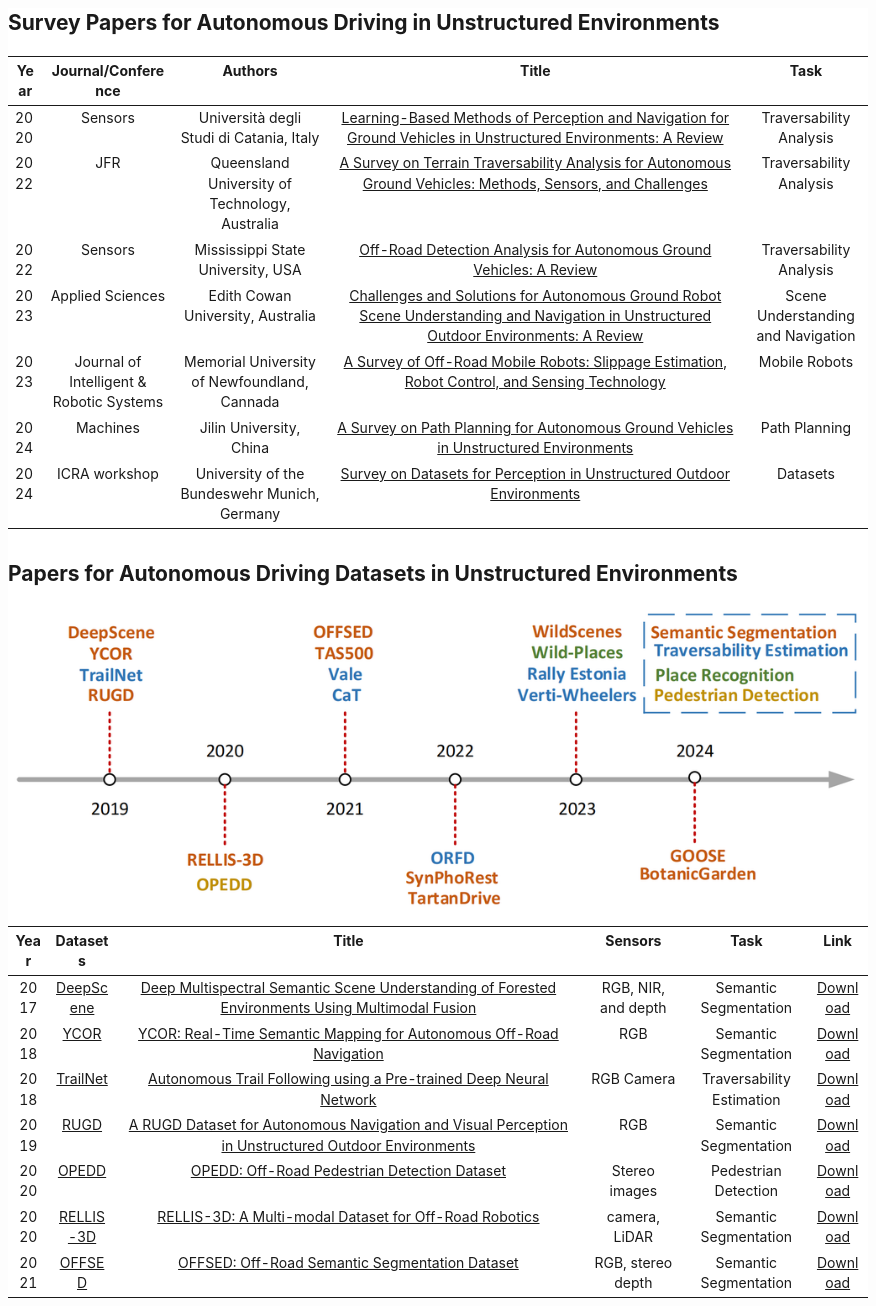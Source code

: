 ## Survey Papers for Autonomous Driving in Unstructured Environments 

| Year |              Journal/Conference               |                     Authors                     |                            Title                             |                Task                |
| ---- | :--------------------------------------: | :--------------------------------------------: | :----------------------------------------------------------: | :--------------------------------: |
| 2020 |                 Sensors                  |    Università degli Studi di Catania, Italy    | [Learning-Based Methods of Perception and Navigation for Ground Vehicles in Unstructured Environments: A Review](https://www.mdpi.com/1424-8220/21/1/73) |     Traversability Analysis      |
| 2022 |                   JFR                    | Queensland University of Technology, Australia | [A Survey on Terrain Traversability Analysis for Autonomous Ground Vehicles: Methods, Sensors, and Challenges](https://www.journalfieldrobotics.org/Field_Robotics/Volume_2_files/Vol2_49.pdf) |      Traversability Analysis       |
| 2022 |                 Sensors                  |       Mississippi State University, USA        | [Off-Road Detection Analysis for Autonomous Ground Vehicles: A Review](https://www.mdpi.com/1424-8220/22/21/8463) |      Traversability Analysis       |
| 2023 |             Applied Sciences             |       Edith Cowan University,  Australia       | [Challenges and Solutions for Autonomous Ground Robot Scene Understanding and Navigation in Unstructured Outdoor Environments: A Review](https://www.mdpi.com/2076-3417/13/17/9877) | Scene Understanding and Navigation |
| 2023 | Journal of Intelligent & Robotic Systems |  Memorial University of Newfoundland, Cannada  | [A Survey of Off-Road Mobile Robots: Slippage Estimation, Robot Control, and Sensing Technology](https://link.springer.com/article/10.1007/s10846-023-01968-2) |           Mobile Robots            |
| 2024 |                 Machines                 |            Jilin University, China             | [A Survey on Path Planning for Autonomous Ground Vehicles in Unstructured Environments](https://www.mdpi.com/2075-1702/12/1/31) |           Path Planning            |
| 2024 |              ICRA workshop               |  University of the Bundeswehr Munich, Germany  | [Survey on Datasets for Perception in Unstructured Outdoor Environments](https://arxiv.org/abs/2404.18750) |              Datasets              |

## Papers for Autonomous Driving Datasets in Unstructured Environments 

![VideoGen](./doc/data.png "Autonomous Driving Datasets in Unstructured Environments")

| Year |                           Datasets                           |                            Title                             |                Sensors                 |                            Task                             |                             Link                             |
| :--: | :----------------------------------------------------------: | :----------------------------------------------------------: | :------------------------------------: | :---------------------------------------------------------: | :----------------------------------------------------------: |
| 2017 | [DeepScene](https://link.springer.com/chapter/10.1007/978-3-319-50115-4_41) | [Deep Multispectral Semantic Scene Understanding of Forested Environments Using Multimodal Fusion](https://link.springer.com/chapter/10.1007/978-3-319-50115-4_41) |          RGB, NIR, and depth           |                    Semantic Segmentation                    |  [Download](http://deepscene.cs.uni-freiburg.de/#datasets)   |
| 2018 | [YCOR](https://link.springer.com/chapter/10.1007/978-3-319-67361-5_22) | [YCOR: Real-Time Semantic Mapping for Autonomous Off-Road Navigation](https://link.springer.com/chapter/10.1007/978-3-319-67361-5_22) |                  RGB                   |                    Semantic Segmentation                    |          [Download](https://dimatura.net/offroad/)           |
| 2018 | [TrailNet](https://pdfs.semanticscholar.org/6008/e459f5d1226843eb88ea1af029687c9d2287.pdf) | [Autonomous Trail Following using a Pre-trained Deep Neural Network](https://pdfs.semanticscholar.org/6008/e459f5d1226843eb88ea1af029687c9d2287.pdf) |               RGB Camera               |                  Traversability Estimation                  |     [Download](https://vgr.lab.yorku.ca/tools/trailnet/)     |
| 2019 | [RUGD](https://ieeexplore.ieee.org/abstract/document/8968283) | [A RUGD Dataset for Autonomous Navigation and Visual Perception in Unstructured Outdoor Environments](https://ieeexplore.ieee.org/abstract/document/8968283) |                  RGB                   |                    Semantic Segmentation                    |  [Download](https://www.dfki.uni-kl.de/~neigel/offsed.html)  |
| 2020 | [OPEDD](https://www.dfki.de/fileadmin/user_upload/import/10861_WSCG_OPEDD.pdf) | [OPEDD: Off-Road Pedestrian Detection Dataset](https://www.dfki.de/fileadmin/user_upload/import/10861_WSCG_OPEDD.pdf) |             Stereo images              |                    Pedestrian Detection                     |  [Download](https://www.dfki.uni-kl.de/~neigel/offsed.html)  |
| 2020 |        [RELLIS-3D](https://arxiv.org/abs/2011.12954)         | [RELLIS-3D: A Multi-modal Dataset for Off-Road Robotics](https://arxiv.org/abs/2011.12954) |             camera, LiDAR              |                    Semantic Segmentation                    |     [Download](https://github.com/unmannedlab/RELLIS-3D)     |
| 2021 | [OFFSED](https://www.dfki.de/fileadmin/user_upload/import/11376_OFFSEDD_VISAPP2021.pdf) | [OFFSED: Off-Road Semantic Segmentation Dataset](https://www.dfki.de/fileadmin/user_upload/import/11376_OFFSEDD_VISAPP2021.pdf) |           RGB, stereo depth            |                    Semantic Segmentation                    |  [Download](https://www.dfki.uni-kl.de/~neigel/offsed.html)  |